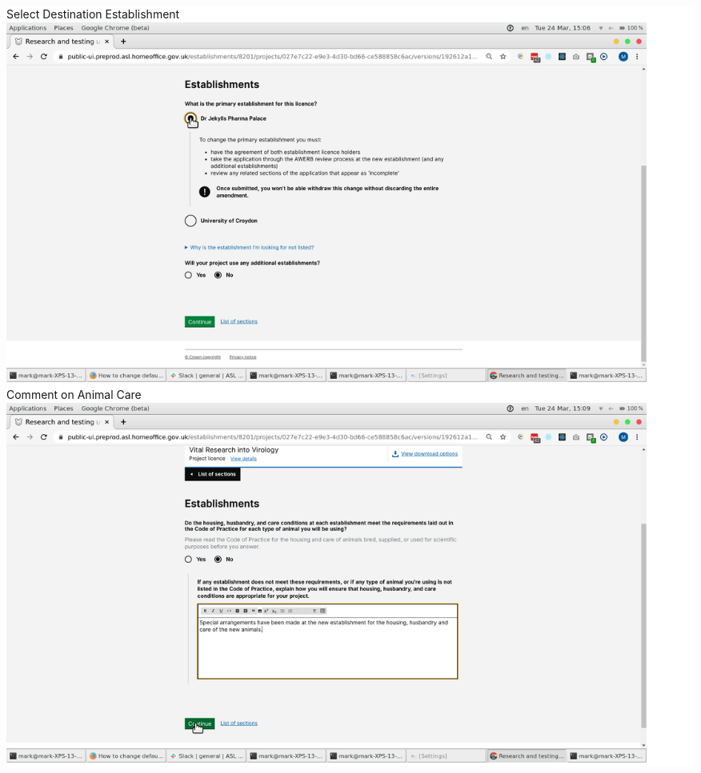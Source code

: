 Select Destination Establishment<br><a href="graphs/ClickOnDifferentEstablishment.png"><img src="graphs/ClickOnDifferentEstablishment.png" width="800"></a><br>
Comment on Animal Care<br><a href="graphs/CommentOnHousingHusbandryAndCare.png"><img src="graphs/CommentOnHousingHusbandryAndCare.png" width="800"></a><br>